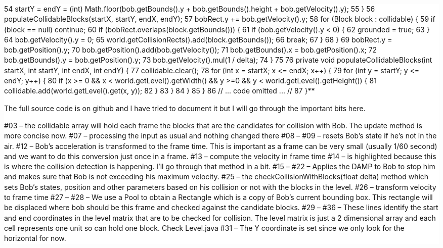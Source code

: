 54	            startY = endY = (int) Math.floor(bob.getBounds().y + bob.getBounds().height + bob.getVelocity().y);
55	        }
56	        populateCollidableBlocks(startX, startY, endX, endY);
57	        bobRect.y += bob.getVelocity().y;
58	        for (Block block : collidable) {
59	            if (block == null) continue;
60	            if (bobRect.overlaps(block.getBounds())) {
61	                if (bob.getVelocity().y < 0) {
62	                    grounded = true;
63	                }
64	                bob.getVelocity().y = 0;
65	                world.getCollisionRects().add(block.getBounds());
66	                break;
67	            }
68	        }
69	        bobRect.y = bob.getPosition().y;
70	        bob.getPosition().add(bob.getVelocity());
71	        bob.getBounds().x = bob.getPosition().x;
72	        bob.getBounds().y = bob.getPosition().y;
73	        bob.getVelocity().mul(1 / delta);
74	    }
75
76	    private void populateCollidableBlocks(int startX, int startY, int endX, int endY) {
77	        collidable.clear();
78	        for (int x = startX; x <= endX; x++) {
79	            for (int y = startY; y <= endY; y++) {
80	                if (x >= 0 && x < world.getLevel().getWidth() && y >=0 && y < world.getLevel().getHeight()) {
81	                    collidable.add(world.getLevel().get(x, y));
82	                }
83	            }
84	        }
85	    }
86	    // ... code omitted ... //
87	}**

The full source code is on github and I have tried to document it but I will go through the important bits here.

#03 – the collidable array will hold each frame the blocks that are the candidates for collision with Bob.
The update method is more concise now.
#07 – processing the input as usual and nothing changed there
#08 – #09 – resets Bob’s state if he’s not in the air.
#12 – Bob’s acceleration is transformed to the frame time. This is important as a frame can be very small (usually 1/60 second) and we want to do this conversion just once in a frame.
#13 – compute the velocity in frame time
#14 – is highlighted because this is where the collision detection is happening. I’ll go through that method in a bit.
#15 – #22 – Applies the DAMP to Bob to stop him and makes sure that Bob is not exceeding his maximum velocity.
#25 – the checkCollisionWithBlocks(float delta) method which sets Bob’s states, position and other parameters based on his collision or not with the blocks in the level.
#26 – transform velocity to frame time
#27 – #28 – We use a Pool to obtain a Rectangle which is a copy of Bob’s current bounding box. This rectangle will be displaced where bob should be this frame and checked against the candidate blocks.
#29 – #36 – These lines identify the start and end coordinates in the level matrix that are to be checked for collision. The level matrix is just a 2 dimensional array and each cell represents one unit so can hold one block. Check Level.java
#31 – The Y coordinate is set since we only look for the horizontal for now.